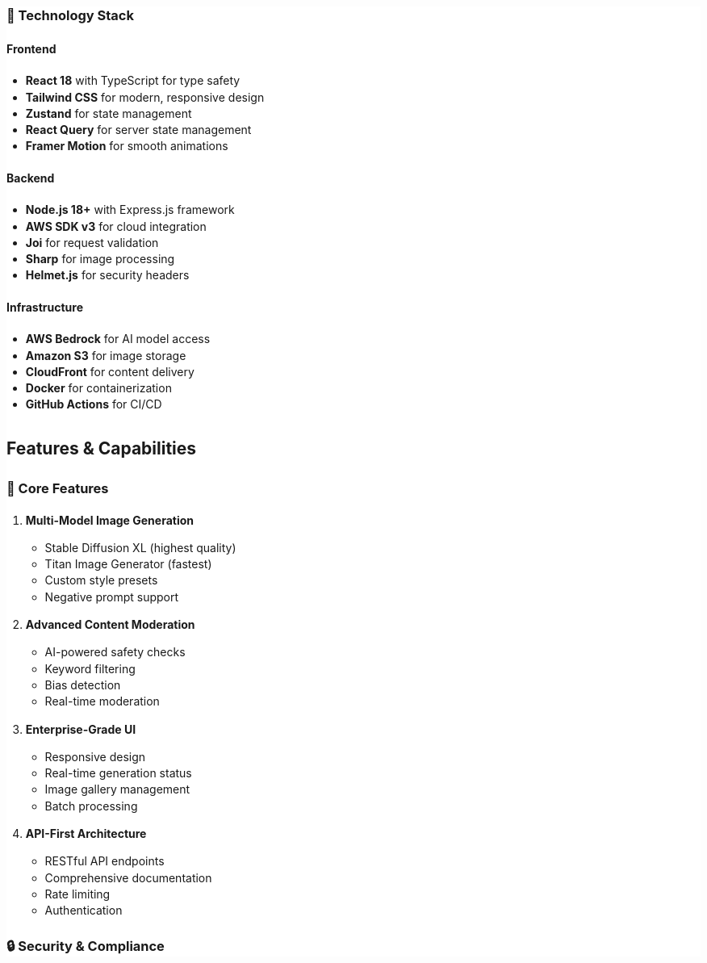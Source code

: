 ### 🔧 Technology Stack

#### Frontend
- **React 18** with TypeScript for type safety
- **Tailwind CSS** for modern, responsive design
- **Zustand** for state management
- **React Query** for server state management
- **Framer Motion** for smooth animations

#### Backend
- **Node.js 18+** with Express.js framework
- **AWS SDK v3** for cloud integration
- **Joi** for request validation
- **Sharp** for image processing
- **Helmet.js** for security headers

#### Infrastructure
- **AWS Bedrock** for AI model access
- **Amazon S3** for image storage
- **CloudFront** for content delivery
- **Docker** for containerization
- **GitHub Actions** for CI/CD

## Features & Capabilities

### 🎨 Core Features

1. **Multi-Model Image Generation**
   - Stable Diffusion XL (highest quality)
   - Titan Image Generator (fastest)
   - Custom style presets
   - Negative prompt support

2. **Advanced Content Moderation**
   - AI-powered safety checks
   - Keyword filtering
   - Bias detection
   - Real-time moderation

3. **Enterprise-Grade UI**
   - Responsive design
   - Real-time generation status
   - Image gallery management
   - Batch processing

4. **API-First Architecture**
   - RESTful API endpoints
   - Comprehensive documentation
   - Rate limiting
   - Authentication

### 🔒 Security & Compliance
